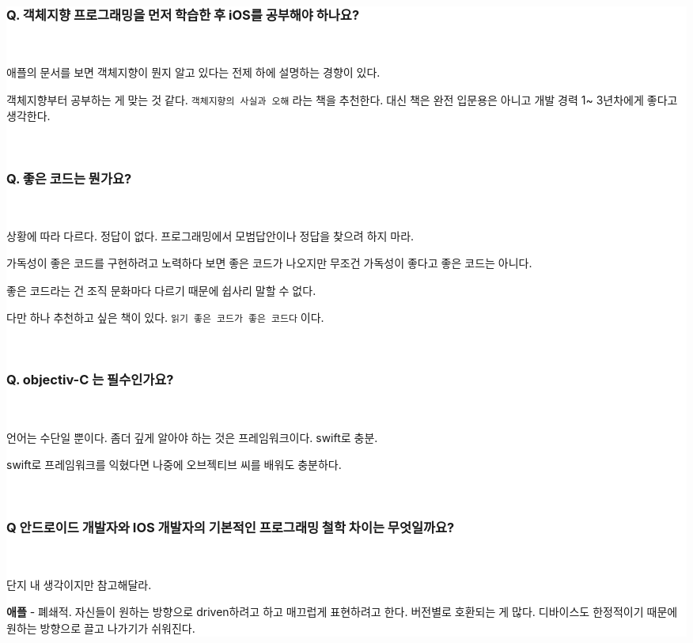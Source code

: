 

### Q. 객체지향 프로그래밍을 먼저 학습한 후 iOS를 공부해야 하나요?



<br>



애플의 문서를 보면 객체지향이 뭔지 알고 있다는 전제 하에 설명하는 경향이 있다. 

객체지향부터 공부하는 게 맞는 것 같다. `객체지향의 사실과 오해` 라는 책을 추천한다. 대신 책은 완전 입문용은 아니고 개발 경력 1~ 3년차에게 좋다고 생각한다. 



<br>



### Q. 좋은 코드는 뭔가요?



<br>



상황에 따라 다르다. 정답이 없다. 프로그래밍에서 모범답안이나 정답을 찾으려 하지 마라. 

가독성이 좋은 코드를 구현하려고 노력하다 보면 좋은 코드가 나오지만 무조건 가독성이 좋다고 좋은 코드는 아니다. 

좋은 코드라는 건 조직 문화마다 다르기 때문에 쉽사리 말할 수 없다. 

다만 하나 추천하고 싶은 책이 있다. `읽기 좋은 코드가 좋은 코드다` 이다.



<br>



### Q. objectiv-C 는 필수인가요?



<br>



언어는 수단일 뿐이다. 좀더 깊게 알아야 하는 것은 프레임워크이다. swift로 충분.

swift로 프레임워크를 익혔다면 나중에 오브젝티브 씨를 배워도 충분하다. 



<br>



### Q 안드로이드 개발자와 IOS 개발자의 기본적인 프로그래밍 철학 차이는 무엇일까요?



<br>



단지 내 생각이지만 참고해달라. 

**애플** - 폐쇄적. 자신들이 원하는 방향으로 driven하려고 하고 매끄럽게 표현하려고 한다. 버전별로 호환되는 게 많다. 디바이스도 한정적이기 때문에 원하는 방향으로 끌고 나가기가 쉬워진다. 
